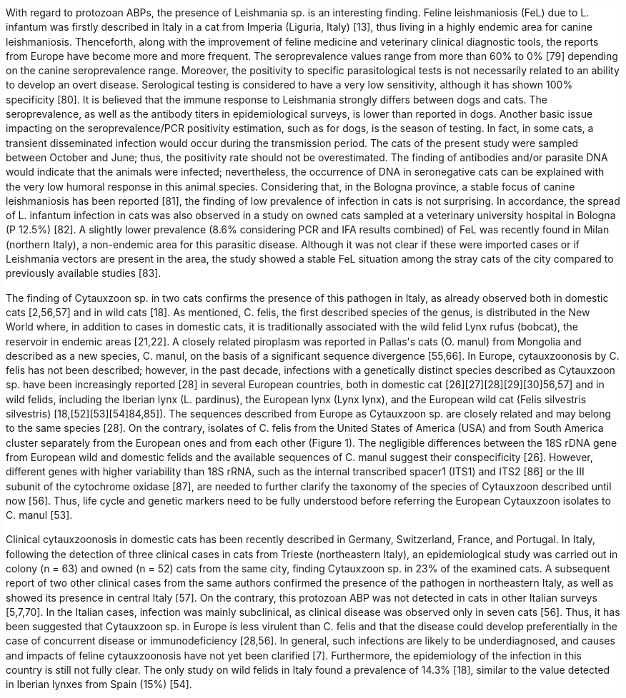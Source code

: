 With regard to protozoan ABPs, the presence of Leishmania sp. is an interesting finding. Feline leishmaniosis (FeL) due to L. infantum was firstly described in Italy in a cat from Imperia (Liguria, Italy) [13], thus living in a highly endemic area for canine leishmaniosis. Thenceforth, along with the improvement of feline medicine and veterinary clinical diagnostic tools, the reports from Europe have become more and more frequent. The seroprevalence values range from more than 60% to 0% [79] depending on the canine seroprevalence range. Moreover, the positivity to specific parasitological tests is not necessarily related to an ability to develop an overt disease. Serological testing is considered to have a very low sensitivity, although it has shown 100% specificity [80]. It is believed that the immune response to Leishmania strongly differs between dogs and cats. The seroprevalence, as well as the antibody titers in epidemiological surveys, is lower than reported in dogs. Another basic issue impacting on the seroprevalence/PCR positivity estimation, such as for dogs, is the season of testing. In fact, in some cats, a transient disseminated infection would occur during the transmission period. The cats of the present study were sampled between October and June; thus, the positivity rate should not be overestimated. The finding of antibodies and/or parasite DNA would indicate that the animals were infected; nevertheless, the occurrence of DNA in seronegative cats can be explained with the very low humoral response in this animal species. Considering that, in the Bologna province, a stable focus of canine leishmaniosis has been reported [81], the finding of low prevalence of infection in cats is not surprising. In accordance, the spread of L. infantum infection in cats was also observed in a study on owned cats sampled at a veterinary university hospital in Bologna (P 12.5%) [82]. A slightly lower prevalence (8.6% considering PCR and IFA results combined) of FeL was recently found in Milan (northern Italy), a non-endemic area for this parasitic disease. Although it was not clear if these were imported cases or if Leishmania vectors are present in the area, the study showed a stable FeL situation among the stray cats of the city compared to previously available studies [83].

The finding of Cytauxzoon sp. in two cats confirms the presence of this pathogen in Italy, as already observed both in domestic cats [2,56,57] and in wild cats [18]. As mentioned, C. felis, the first described species of the genus, is distributed in the New World where, in addition to cases in domestic cats, it is traditionally associated with the wild felid Lynx rufus (bobcat), the reservoir in endemic areas [21,22]. A closely related piroplasm was reported in Pallas's cats (O. manul) from Mongolia and described as a new species, C. manul, on the basis of a significant sequence divergence [55,66]. In Europe, cytauxzoonosis by C. felis has not been described; however, in the past decade, infections with a genetically distinct species described as Cytauxzoon sp. have been increasingly reported [28] in several European countries, both in domestic cat [26][27][28][29][30]56,57] and in wild felids, including the Iberian lynx (L. pardinus), the European lynx (Lynx lynx), and the European wild cat (Felis silvestris silvestris) [18,[52][53][54]84,85]). The sequences described from Europe as Cytauxzoon sp. are closely related and may belong to the same species [28]. On the contrary, isolates of C. felis from the United States of America (USA) and from South America cluster separately from the European ones and from each other (Figure 1). The negligible differences between the 18S rDNA gene from European wild and domestic felids and the available sequences of C. manul suggest their conspecificity [26]. However, different genes with higher variability than 18S rRNA, such as the internal transcribed spacer1 (ITS1) and ITS2 [86] or the III subunit of the cytochrome oxidase [87], are needed to further clarify the taxonomy of the species of Cytauxzoon described until now [56]. Thus, life cycle and genetic markers need to be fully understood before referring the European Cytauxzoon isolates to C. manul [53].

Clinical cytauxzoonosis in domestic cats has been recently described in Germany, Switzerland, France, and Portugal. In Italy, following the detection of three clinical cases in cats from Trieste (northeastern Italy), an epidemiological study was carried out in colony (n = 63) and owned (n = 52) cats from the same city, finding Cytauxzoon sp. in 23% of the examined cats. A subsequent report of two other clinical cases from the same authors confirmed the presence of the pathogen in northeastern Italy, as well as showed its presence in central Italy [57]. On the contrary, this protozoan ABP was not detected in cats in other Italian surveys [5,7,70]. In the Italian cases, infection was mainly subclinical, as clinical disease was observed only in seven cats [56]. Thus, it has been suggested that Cytauxzoon sp. in Europe is less virulent than C. felis and that the disease could develop preferentially in the case of concurrent disease or immunodeficiency [28,56]. In general, such infections are likely to be underdiagnosed, and causes and impacts of feline cytauxzoonosis have not yet been clarified [7]. Furthermore, the epidemiology of the infection in this country is still not fully clear. The only study on wild felids in Italy found a prevalence of 14.3% [18], similar to the value detected in Iberian lynxes from Spain (15%) [54].
